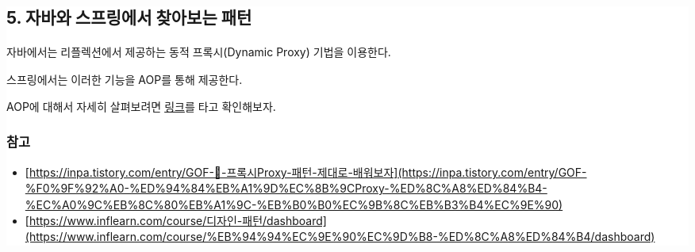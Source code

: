 ## 5. 자바와 스프링에서 찾아보는 패턴

자바에서는 리플렉션에서 제공하는 동적 프록시(Dynamic Proxy) 기법을 이용한다.

스프링에서는 이러한 기능을 AOP를 통해 제공한다.

AOP에 대해서 자세히 살펴보려면 [링크](https://github.com/Jammini/TIL/blob/master/spring/aop.md)를 타고 확인해보자.

### 참고

- [https://inpa.tistory.com/entry/GOF-💠-프록시Proxy-패턴-제대로-배워보자](https://inpa.tistory.com/entry/GOF-%F0%9F%92%A0-%ED%94%84%EB%A1%9D%EC%8B%9CProxy-%ED%8C%A8%ED%84%B4-%EC%A0%9C%EB%8C%80%EB%A1%9C-%EB%B0%B0%EC%9B%8C%EB%B3%B4%EC%9E%90)
- [https://www.inflearn.com/course/디자인-패턴/dashboard](https://www.inflearn.com/course/%EB%94%94%EC%9E%90%EC%9D%B8-%ED%8C%A8%ED%84%B4/dashboard)